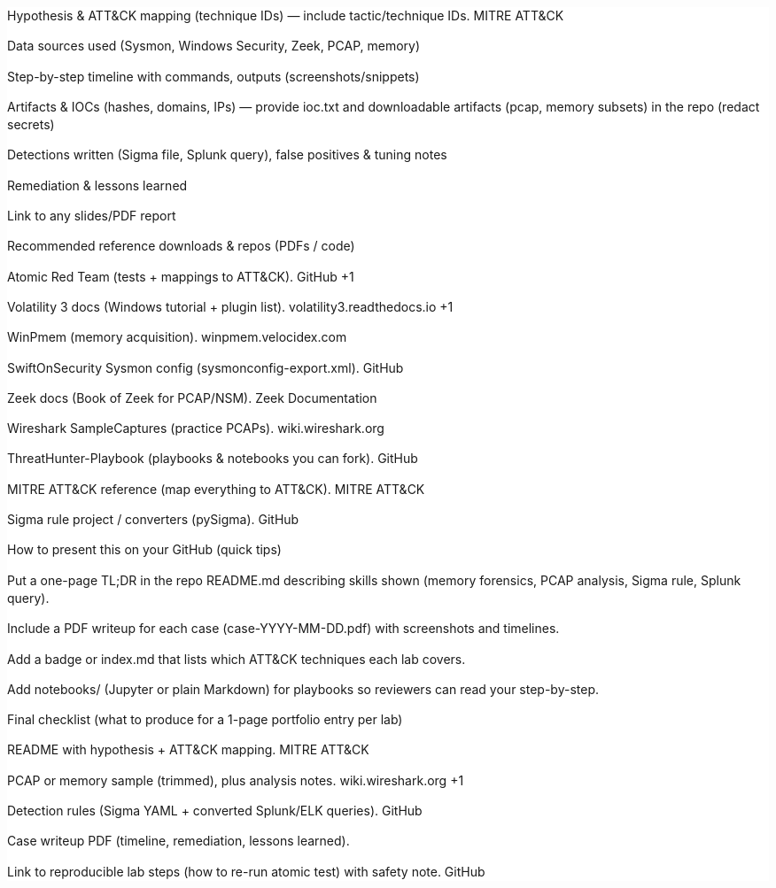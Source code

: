 Hypothesis & ATT&CK mapping (technique IDs) — include tactic/technique IDs. 
MITRE ATT&CK

Data sources used (Sysmon, Windows Security, Zeek, PCAP, memory)

Step-by-step timeline with commands, outputs (screenshots/snippets)

Artifacts & IOCs (hashes, domains, IPs) — provide ioc.txt and downloadable artifacts (pcap, memory subsets) in the repo (redact secrets)

Detections written (Sigma file, Splunk query), false positives & tuning notes

Remediation & lessons learned

Link to any slides/PDF report

Recommended reference downloads & repos (PDFs / code)

Atomic Red Team (tests + mappings to ATT&CK). 
GitHub
+1

Volatility 3 docs (Windows tutorial + plugin list). 
volatility3.readthedocs.io
+1

WinPmem (memory acquisition). 
winpmem.velocidex.com

SwiftOnSecurity Sysmon config (sysmonconfig-export.xml). 
GitHub

Zeek docs (Book of Zeek for PCAP/NSM). 
Zeek Documentation

Wireshark SampleCaptures (practice PCAPs). 
wiki.wireshark.org

ThreatHunter-Playbook (playbooks & notebooks you can fork). 
GitHub

MITRE ATT&CK reference (map everything to ATT&CK). 
MITRE ATT&CK

Sigma rule project / converters (pySigma). 
GitHub

How to present this on your GitHub (quick tips)

Put a one-page TL;DR in the repo README.md describing skills shown (memory forensics, PCAP analysis, Sigma rule, Splunk query).

Include a PDF writeup for each case (case-YYYY-MM-DD.pdf) with screenshots and timelines.

Add a badge or index.md that lists which ATT&CK techniques each lab covers.

Add notebooks/ (Jupyter or plain Markdown) for playbooks so reviewers can read your step-by-step.

Final checklist (what to produce for a 1-page portfolio entry per lab)

 README with hypothesis + ATT&CK mapping. 
MITRE ATT&CK

 PCAP or memory sample (trimmed), plus analysis notes. 
wiki.wireshark.org
+1

 Detection rules (Sigma YAML + converted Splunk/ELK queries). 
GitHub

 Case writeup PDF (timeline, remediation, lessons learned).

 Link to reproducible lab steps (how to re-run atomic test) with safety note. 
GitHub
